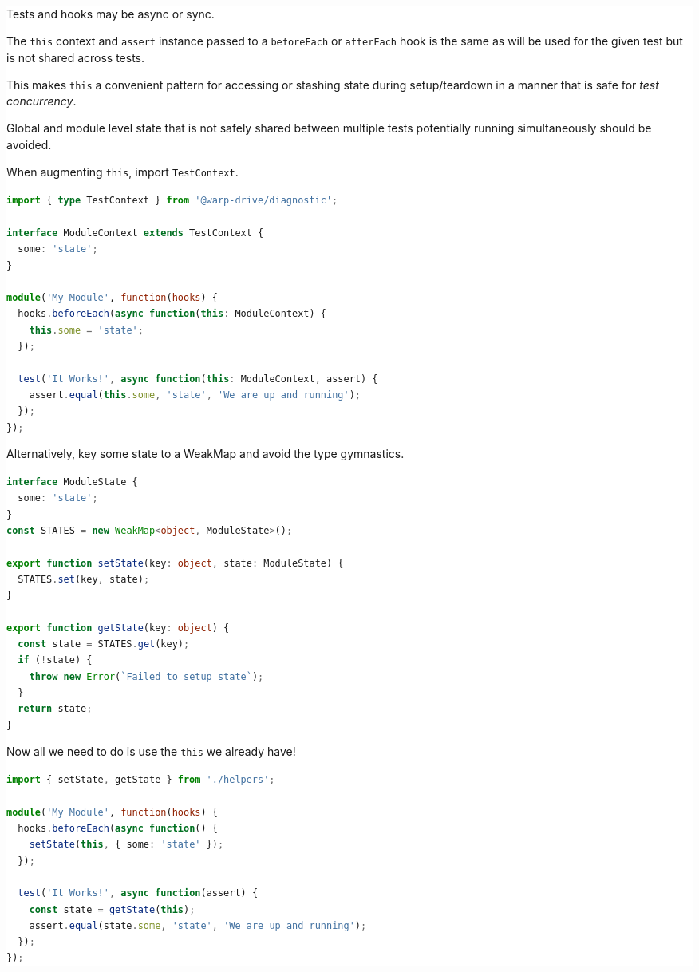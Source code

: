 Tests and hooks may be async or sync.

The `this` context and `assert` instance passed to a `beforeEach` or `afterEach` hook is the same as will be used for the given test but is not shared across tests.

This makes `this` a convenient pattern for accessing or stashing state during setup/teardown in a manner that is safe for *test concurrency*.

Global and module level state that is not safely shared between multiple tests potentially running simultaneously should be avoided.

When augmenting `this`, import `TestContext`.

```ts
import { type TestContext } from '@warp-drive/diagnostic';

interface ModuleContext extends TestContext {
  some: 'state';
}

module('My Module', function(hooks) {
  hooks.beforeEach(async function(this: ModuleContext) {
    this.some = 'state';
  });

  test('It Works!', async function(this: ModuleContext, assert) {
    assert.equal(this.some, 'state', 'We are up and running');
  });
});
```

Alternatively, key some state to a WeakMap and avoid the
type gymnastics.

```ts
interface ModuleState {
  some: 'state';
}
const STATES = new WeakMap<object, ModuleState>();

export function setState(key: object, state: ModuleState) {
  STATES.set(key, state);
}

export function getState(key: object) {
  const state = STATES.get(key);
  if (!state) {
    throw new Error(`Failed to setup state`);
  }
  return state;
}
```

Now all we need to do is use the `this` we already have!

```ts
import { setState, getState } from './helpers';

module('My Module', function(hooks) {
  hooks.beforeEach(async function() {
    setState(this, { some: 'state' });
  });

  test('It Works!', async function(assert) {
    const state = getState(this);
    assert.equal(state.some, 'state', 'We are up and running');
  });
});
```